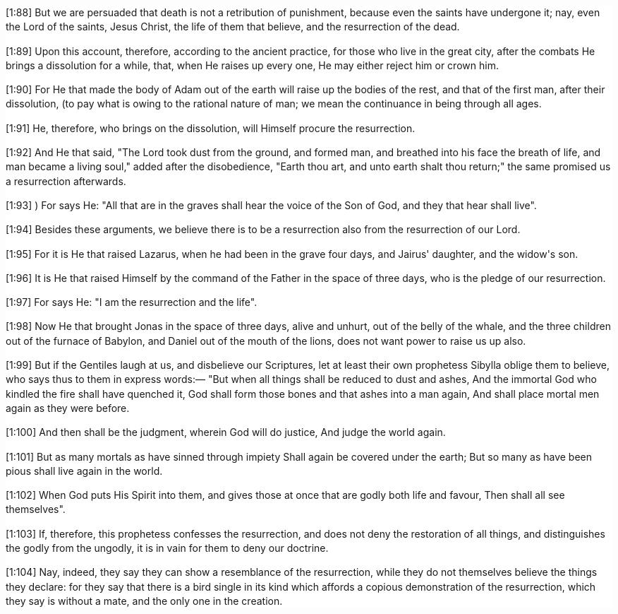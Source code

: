 [1:88] But we are persuaded that death is not a retribution of punishment, because even the saints have undergone it; nay, even the Lord of the saints, Jesus Christ, the life of them that believe, and the resurrection of the dead.

[1:89] Upon this account, therefore, according to the ancient practice, for those who live in the great city, after the combats He brings a dissolution for a while, that, when He raises up every one, He may either reject him or crown him.

[1:90] For He that made the body of Adam out of the earth will raise up the bodies of the rest, and that of the first man, after their dissolution, (to pay what is owing to the rational nature of man; we mean the continuance in being through all ages.

[1:91] He, therefore, who brings on the dissolution, will Himself procure the resurrection.

[1:92] And He that said, "The Lord took dust from the ground, and formed man, and breathed into his face the breath of life, and man became a living soul," added after the disobedience, "Earth thou art, and unto earth shalt thou return;" the same promised us a resurrection afterwards.

[1:93] ) For says He: "All that are in the graves shall hear the voice of the Son of God, and they that hear shall live".

[1:94] Besides these arguments, we believe there is to be a resurrection also from the resurrection of our Lord.

[1:95] For it is He that raised Lazarus, when he had been in the grave four days, and Jairus' daughter, and the widow's son.

[1:96] It is He that raised Himself by the command of the Father in the space of three days, who is the pledge of our resurrection.

[1:97] For says He: "I am the resurrection and the life".

[1:98] Now He that brought Jonas in the space of three days, alive and unhurt, out of the belly of the whale, and the three children out of the furnace of Babylon, and Daniel out of the mouth of the lions, does not want power to raise us up also.

[1:99] But if the Gentiles laugh at us, and disbelieve our Scriptures, let at least their own prophetess Sibylla oblige them to believe, who says thus to them in express words:—  "But when all things shall be reduced to dust and ashes, And the immortal God who kindled the fire shall have quenched it, God shall form those bones and that ashes into a man again, And shall place mortal men again as they were before.

[1:100] And then shall be the judgment, wherein God will do justice, And judge the world again.

[1:101] But as many mortals as have sinned through impiety Shall again be covered under the earth; But so many as have been pious shall live again in the world.

[1:102] When God puts His Spirit into them, and gives those at once that are godly both life and favour, Then shall all see themselves".

[1:103] If, therefore, this prophetess confesses the resurrection, and does not deny the restoration of all things, and distinguishes the godly from the ungodly, it is in vain for them to deny our doctrine.

[1:104] Nay, indeed, they say they can show a resemblance of the resurrection, while they do not themselves believe the things they declare: for they say that there is a bird single in its kind which affords a copious demonstration of the resurrection, which they say is without a mate, and the only one in the creation.
